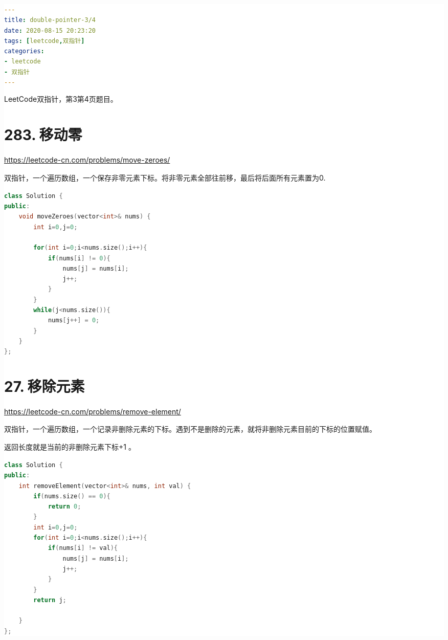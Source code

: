 ```yaml
---
title: double-pointer-3/4
date: 2020-08-15 20:23:20
tags: [leetcode,双指针]
categories: 
- leetcode
- 双指针
---
```

LeetCode双指针，第3第4页题目。


# 283. 移动零
https://leetcode-cn.com/problems/move-zeroes/

双指针，一个遍历数组，一个保存非零元素下标。将非零元素全部往前移，最后将后面所有元素置为0.

```C++
class Solution {
public:
    void moveZeroes(vector<int>& nums) {
        int i=0,j=0;

        for(int i=0;i<nums.size();i++){
            if(nums[i] != 0){
                nums[j] = nums[i];
                j++;
            }
        }
        while(j<nums.size()){
            nums[j++] = 0;
        }
    }
};
```

# 27. 移除元素
https://leetcode-cn.com/problems/remove-element/

双指针，一个遍历数组，一个记录非删除元素的下标。遇到不是删除的元素，就将非删除元素目前的下标的位置赋值。

返回长度就是当前的非删除元素下标+1 。

```C++
class Solution {
public:
    int removeElement(vector<int>& nums, int val) {
        if(nums.size() == 0){
            return 0;
        }
        int i=0,j=0;
        for(int i=0;i<nums.size();i++){
            if(nums[i] != val){
                nums[j] = nums[i];
                j++;
            }
        }
        return j;
        
    }
};
```
